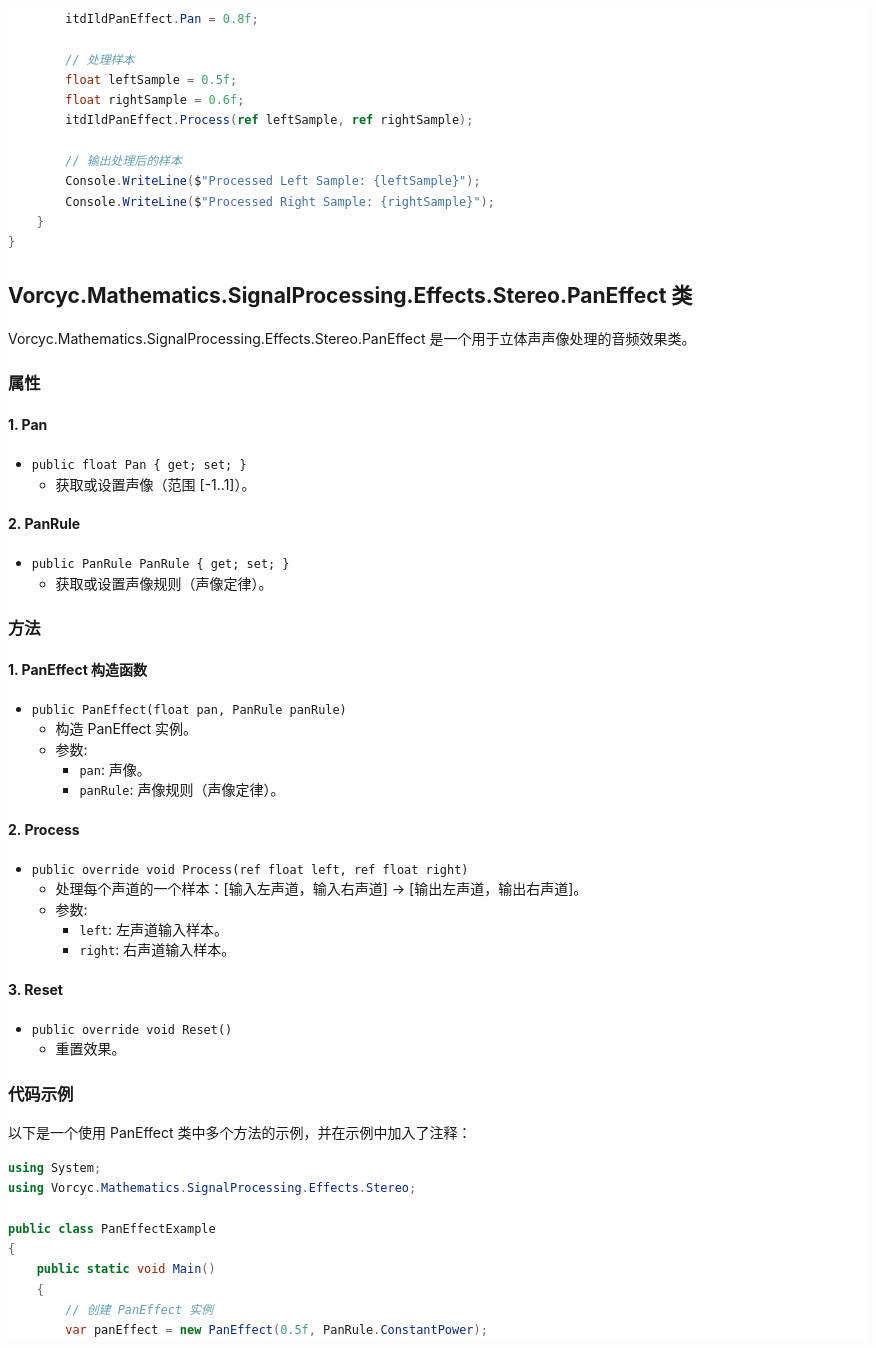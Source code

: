 ```csharp
        itdIldPanEffect.Pan = 0.8f;

        // 处理样本
        float leftSample = 0.5f;
        float rightSample = 0.6f;
        itdIldPanEffect.Process(ref leftSample, ref rightSample);

        // 输出处理后的样本
        Console.WriteLine($"Processed Left Sample: {leftSample}");
        Console.WriteLine($"Processed Right Sample: {rightSample}");
    }
}
```

## Vorcyc.Mathematics.SignalProcessing.Effects.Stereo.PanEffect 类

Vorcyc.Mathematics.SignalProcessing.Effects.Stereo.PanEffect 是一个用于立体声声像处理的音频效果类。

### 属性

#### 1. Pan
- `public float Pan { get; set; }`
  - 获取或设置声像（范围 [-1..1]）。

#### 2. PanRule
- `public PanRule PanRule { get; set; }`
  - 获取或设置声像规则（声像定律）。

### 方法

#### 1. PanEffect 构造函数
- `public PanEffect(float pan, PanRule panRule)`
  - 构造 PanEffect 实例。
  - 参数:
    - `pan`: 声像。
    - `panRule`: 声像规则（声像定律）。

#### 2. Process
- `public override void Process(ref float left, ref float right)`
  - 处理每个声道的一个样本：[输入左声道，输入右声道] -> [输出左声道，输出右声道]。
  - 参数:
    - `left`: 左声道输入样本。
    - `right`: 右声道输入样本。

#### 3. Reset
- `public override void Reset()`
  - 重置效果。

### 代码示例
以下是一个使用 PanEffect 类中多个方法的示例，并在示例中加入了注释：
```csharp
using System;
using Vorcyc.Mathematics.SignalProcessing.Effects.Stereo;

public class PanEffectExample
{
    public static void Main()
    {
        // 创建 PanEffect 实例
        var panEffect = new PanEffect(0.5f, PanRule.ConstantPower);

```